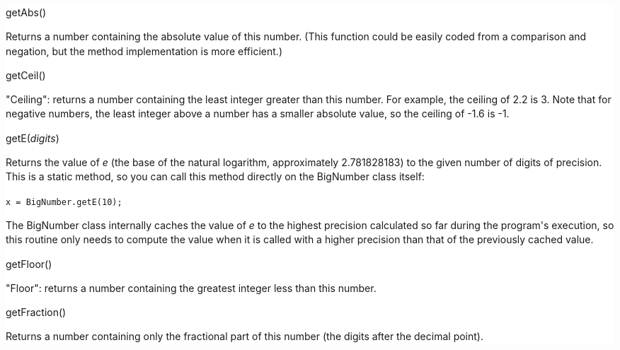 </div>

<span class="code">getAbs()</span>

<div class="fdef">

Returns a number containing the absolute value of this number. (This
function could be easily coded from a comparison and negation, but the
method implementation is more efficient.)

</div>

<span class="code">getCeil()</span>

<div class="fdef">

"Ceiling": returns a number containing the least integer greater than
this number. For example, the ceiling of 2.2 is 3. Note that for
negative numbers, the least integer above a number has a smaller
absolute value, so the ceiling of -1.6 is -1.

</div>

<span class="code">getE(*digits*)</span>

<div class="fdef">

Returns the value of *e* (the base of the natural logarithm,
approximately 2.781828183) to the given number of digits of precision.
This is a static method, so you can call this method directly on the
BigNumber class itself:

<div class="code">

    x = BigNumber.getE(10);

</div>

The BigNumber class internally caches the value of *e* to the highest
precision calculated so far during the program's execution, so this
routine only needs to compute the value when it is called with a higher
precision than that of the previously cached value.

</div>

<span class="code">getFloor()</span>

<div class="fdef">

"Floor": returns a number containing the greatest integer less than this
number.

</div>

<span class="code">getFraction()</span>

<div class="fdef">

Returns a number containing only the fractional part of this number (the
digits after the decimal point).

</div>
